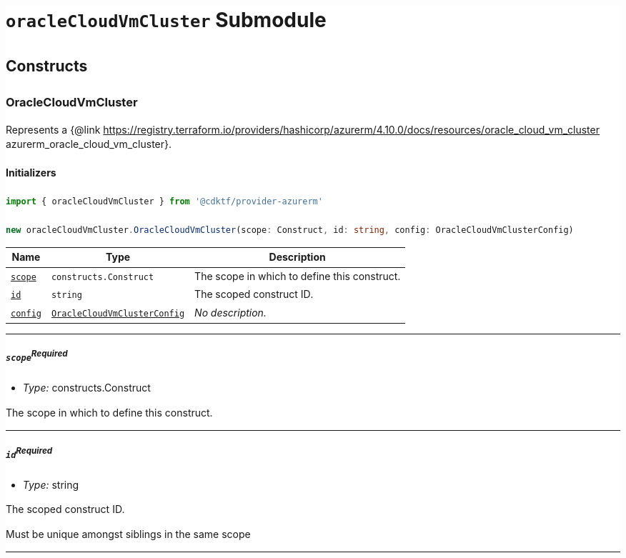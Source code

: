 # `oracleCloudVmCluster` Submodule <a name="`oracleCloudVmCluster` Submodule" id="@cdktf/provider-azurerm.oracleCloudVmCluster"></a>

## Constructs <a name="Constructs" id="Constructs"></a>

### OracleCloudVmCluster <a name="OracleCloudVmCluster" id="@cdktf/provider-azurerm.oracleCloudVmCluster.OracleCloudVmCluster"></a>

Represents a {@link https://registry.terraform.io/providers/hashicorp/azurerm/4.10.0/docs/resources/oracle_cloud_vm_cluster azurerm_oracle_cloud_vm_cluster}.

#### Initializers <a name="Initializers" id="@cdktf/provider-azurerm.oracleCloudVmCluster.OracleCloudVmCluster.Initializer"></a>

```typescript
import { oracleCloudVmCluster } from '@cdktf/provider-azurerm'

new oracleCloudVmCluster.OracleCloudVmCluster(scope: Construct, id: string, config: OracleCloudVmClusterConfig)
```

| **Name** | **Type** | **Description** |
| --- | --- | --- |
| <code><a href="#@cdktf/provider-azurerm.oracleCloudVmCluster.OracleCloudVmCluster.Initializer.parameter.scope">scope</a></code> | <code>constructs.Construct</code> | The scope in which to define this construct. |
| <code><a href="#@cdktf/provider-azurerm.oracleCloudVmCluster.OracleCloudVmCluster.Initializer.parameter.id">id</a></code> | <code>string</code> | The scoped construct ID. |
| <code><a href="#@cdktf/provider-azurerm.oracleCloudVmCluster.OracleCloudVmCluster.Initializer.parameter.config">config</a></code> | <code><a href="#@cdktf/provider-azurerm.oracleCloudVmCluster.OracleCloudVmClusterConfig">OracleCloudVmClusterConfig</a></code> | *No description.* |

---

##### `scope`<sup>Required</sup> <a name="scope" id="@cdktf/provider-azurerm.oracleCloudVmCluster.OracleCloudVmCluster.Initializer.parameter.scope"></a>

- *Type:* constructs.Construct

The scope in which to define this construct.

---

##### `id`<sup>Required</sup> <a name="id" id="@cdktf/provider-azurerm.oracleCloudVmCluster.OracleCloudVmCluster.Initializer.parameter.id"></a>

- *Type:* string

The scoped construct ID.

Must be unique amongst siblings in the same scope

---